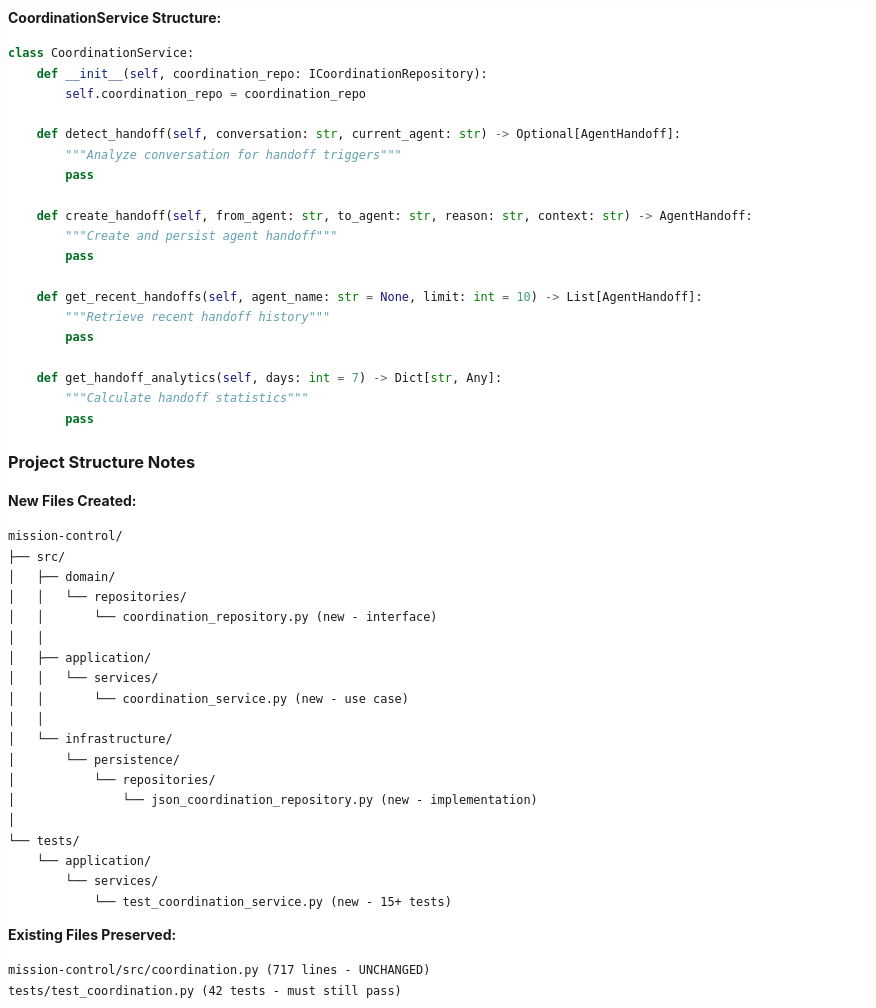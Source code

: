 **CoordinationService Structure:**
```python
class CoordinationService:
    def __init__(self, coordination_repo: ICoordinationRepository):
        self.coordination_repo = coordination_repo

    def detect_handoff(self, conversation: str, current_agent: str) -> Optional[AgentHandoff]:
        """Analyze conversation for handoff triggers"""
        pass

    def create_handoff(self, from_agent: str, to_agent: str, reason: str, context: str) -> AgentHandoff:
        """Create and persist agent handoff"""
        pass

    def get_recent_handoffs(self, agent_name: str = None, limit: int = 10) -> List[AgentHandoff]:
        """Retrieve recent handoff history"""
        pass

    def get_handoff_analytics(self, days: int = 7) -> Dict[str, Any]:
        """Calculate handoff statistics"""
        pass
```

### Project Structure Notes

**New Files Created:**
```
mission-control/
├── src/
│   ├── domain/
│   │   └── repositories/
│   │       └── coordination_repository.py (new - interface)
│   │
│   ├── application/
│   │   └── services/
│   │       └── coordination_service.py (new - use case)
│   │
│   └── infrastructure/
│       └── persistence/
│           └── repositories/
│               └── json_coordination_repository.py (new - implementation)
│
└── tests/
    └── application/
        └── services/
            └── test_coordination_service.py (new - 15+ tests)
```

**Existing Files Preserved:**
```
mission-control/src/coordination.py (717 lines - UNCHANGED)
tests/test_coordination.py (42 tests - must still pass)
```

